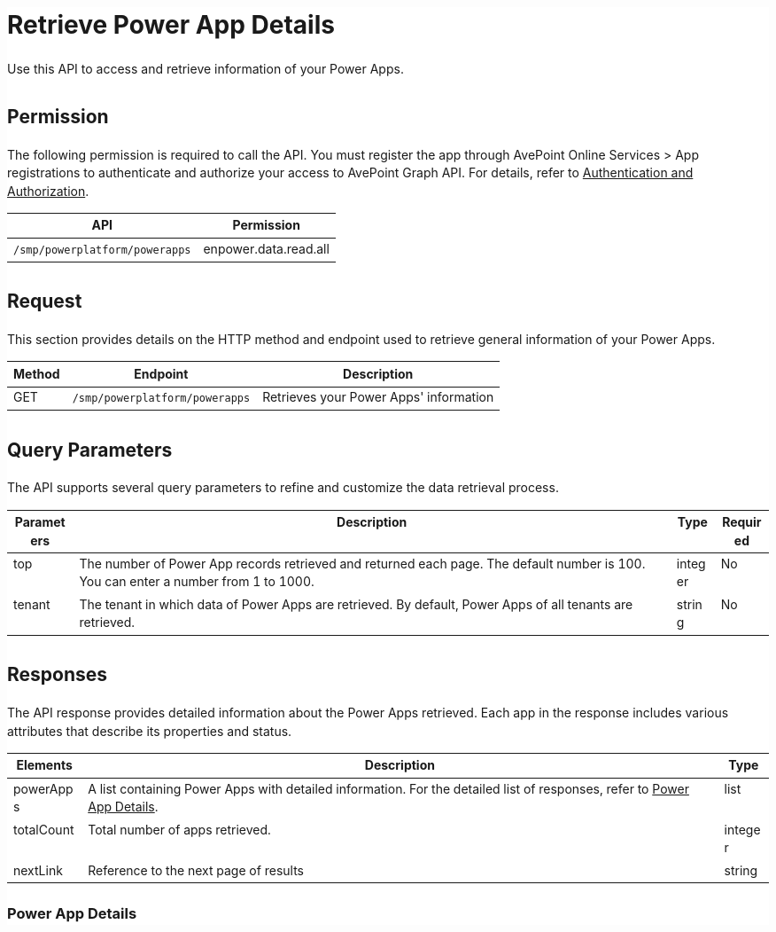 # Retrieve Power App Details

Use this API to access and retrieve information of your Power Apps.

## Permission

The following permission is required to call the API.
You must register the app through AvePoint Online Services > App registrations to authenticate and authorize your access to AvePoint Graph API.
For details, refer to [Authentication and Authorization](https://learn.avepoint.com/docs/Use-AvePoint-Graph-Modern-API.html#authentication-and-authorization).

| API   | Permission |
|-------------------|---------------|
|`/smp/powerplatform/powerapps` | enpower.data.read.all | 

## Request

This section provides details on the HTTP method and endpoint used to retrieve general information of your Power Apps.

| Method | Endpoint | Description | 
|--- | --- | --- |
| GET | `/smp/powerplatform/powerapps` | Retrieves your Power Apps' information | 

## Query Parameters

The API supports several query parameters to refine and customize the data retrieval process.

| Parameters | Description | Type | Required |
|--- | --- | --- | --- |
| top | The number of Power App records retrieved and returned each page. The default number is 100. You can enter a number from 1 to 1000. | integer | No |
| tenant | The tenant in which data of Power Apps are retrieved. By default, Power Apps of all tenants are retrieved. | string | No |

## Responses

The API response provides detailed information about the Power Apps retrieved. Each app in the response includes various attributes that describe its properties and status.

| Elements           | Description                                                           | Type   | 
|--------------------|-----------------------------------------------------------------------|--------|
| powerApps             | A list containing Power Apps with detailed information. For the detailed list of responses, refer to [Power App Details](#power-app-details).              | list  | 
| totalCount      | Total number of apps retrieved.                   | integer    | 
| nextLink | Reference to the next page of results | string |


### Power App Details
